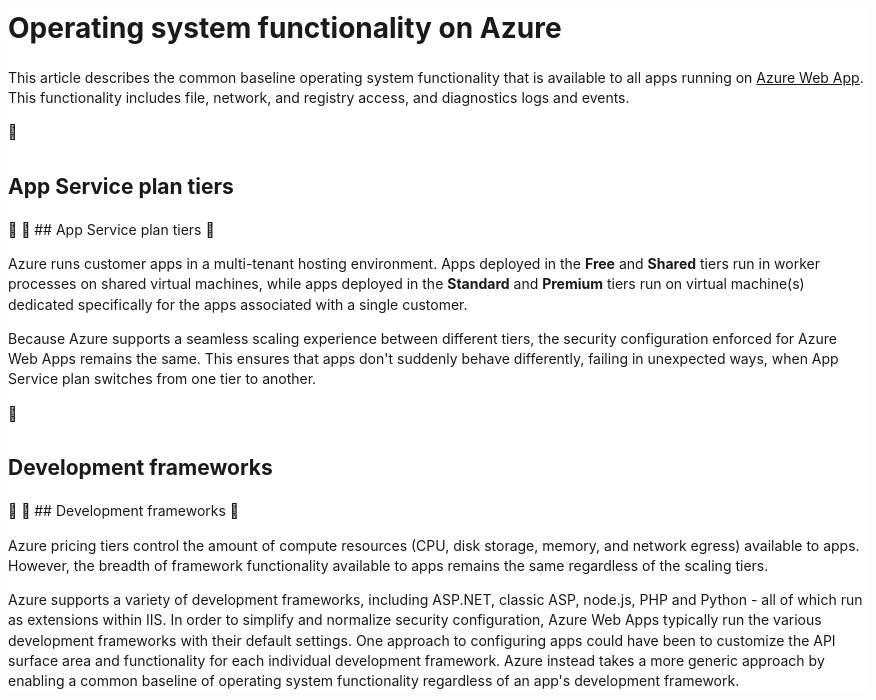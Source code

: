 <properties 
	pageTitle="Operating system functionality on Azure Web App" 
	description="Learn about the OS functionality available to web apps, mobile app backends, and API apps on Azure Web App" 
	services="app-service" 
	documentationCenter="" 
	authors="cephalin" 
	manager="wpickett" 
	editor="mollybos"/>

<tags
	ms.service="app-service"
	ms.date="01/26/2016"
	wacn.date=""/>

# Operating system functionality on Azure #

This article describes the common baseline operating system functionality that is available to all apps running on [Azure Web App](/documentation/services/web-sites/). This functionality includes file, network, and registry access, and diagnostics logs and events. 


<a id="tiers"></a>
## App Service plan tiers


##<a id="tiers"></a> App Service plan tiers


Azure runs customer apps in a multi-tenant hosting environment. Apps deployed in the **Free** and **Shared** tiers run in worker processes on shared virtual machines, while apps deployed in the **Standard** and **Premium** tiers run on virtual machine(s) dedicated specifically for the apps associated with a single customer.

Because Azure supports a seamless scaling experience between different tiers, the security configuration enforced for Azure Web Apps remains the same. This ensures that apps don't suddenly behave differently, failing in unexpected ways, when App Service plan switches from one tier to another.


<a id="developmentframeworks"></a>
## Development frameworks


##<a id="developmentframeworks"></a> Development frameworks


Azure pricing tiers control the amount of compute resources (CPU, disk storage, memory, and network egress) available to apps. However, the breadth of framework functionality available to apps remains the same regardless of the scaling tiers.

Azure supports a variety of development frameworks, including ASP.NET, classic ASP, node.js, PHP and Python - all of which run as extensions within IIS. In order to simplify and normalize security configuration, Azure Web Apps typically run the various development frameworks with their default settings. One approach to configuring apps could have been to customize the API surface area and functionality for each individual development framework. Azure instead takes a more generic approach by enabling a common baseline of operating system functionality regardless of an app's development framework.
